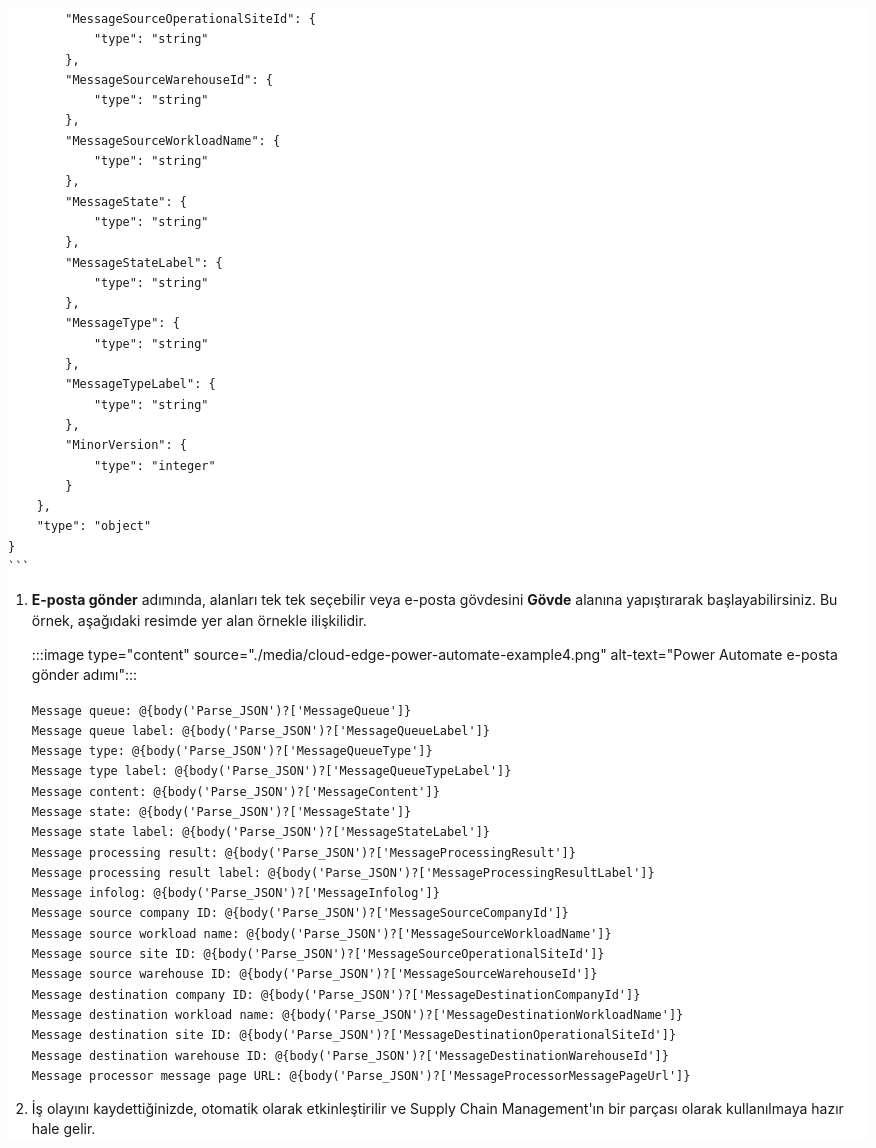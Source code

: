             "MessageSourceOperationalSiteId": {
                "type": "string"
            },
            "MessageSourceWarehouseId": {
                "type": "string"
            },
            "MessageSourceWorkloadName": {
                "type": "string"
            },
            "MessageState": {
                "type": "string"
            },
            "MessageStateLabel": {
                "type": "string"
            },
            "MessageType": {
                "type": "string"
            },
            "MessageTypeLabel": {
                "type": "string"
            },
            "MinorVersion": {
                "type": "integer"
            }
        },
        "type": "object"
    }
    ```

1. **E-posta gönder** adımında, alanları tek tek seçebilir veya e-posta gövdesini **Gövde** alanına yapıştırarak başlayabilirsiniz. Bu örnek, aşağıdaki resimde yer alan örnekle ilişkilidir.

    :::image type="content" source="./media/cloud-edge-power-automate-example4.png" alt-text="Power Automate e-posta gönder adımı":::

    ```plaintext
    Message queue: @{body('Parse_JSON')?['MessageQueue']}
    Message queue label: @{body('Parse_JSON')?['MessageQueueLabel']}
    Message type: @{body('Parse_JSON')?['MessageQueueType']}
    Message type label: @{body('Parse_JSON')?['MessageQueueTypeLabel']}
    Message content: @{body('Parse_JSON')?['MessageContent']}
    Message state: @{body('Parse_JSON')?['MessageState']}
    Message state label: @{body('Parse_JSON')?['MessageStateLabel']}
    Message processing result: @{body('Parse_JSON')?['MessageProcessingResult']}
    Message processing result label: @{body('Parse_JSON')?['MessageProcessingResultLabel']}
    Message infolog: @{body('Parse_JSON')?['MessageInfolog']}
    Message source company ID: @{body('Parse_JSON')?['MessageSourceCompanyId']}
    Message source workload name: @{body('Parse_JSON')?['MessageSourceWorkloadName']}
    Message source site ID: @{body('Parse_JSON')?['MessageSourceOperationalSiteId']}
    Message source warehouse ID: @{body('Parse_JSON')?['MessageSourceWarehouseId']}
    Message destination company ID: @{body('Parse_JSON')?['MessageDestinationCompanyId']}
    Message destination workload name: @{body('Parse_JSON')?['MessageDestinationWorkloadName']}
    Message destination site ID: @{body('Parse_JSON')?['MessageDestinationOperationalSiteId']}
    Message destination warehouse ID: @{body('Parse_JSON')?['MessageDestinationWarehouseId']}
    Message processor message page URL: @{body('Parse_JSON')?['MessageProcessorMessagePageUrl']}
    ```

1. İş olayını kaydettiğinizde, otomatik olarak etkinleştirilir ve Supply Chain Management'ın bir parçası olarak kullanılmaya hazır hale gelir.
